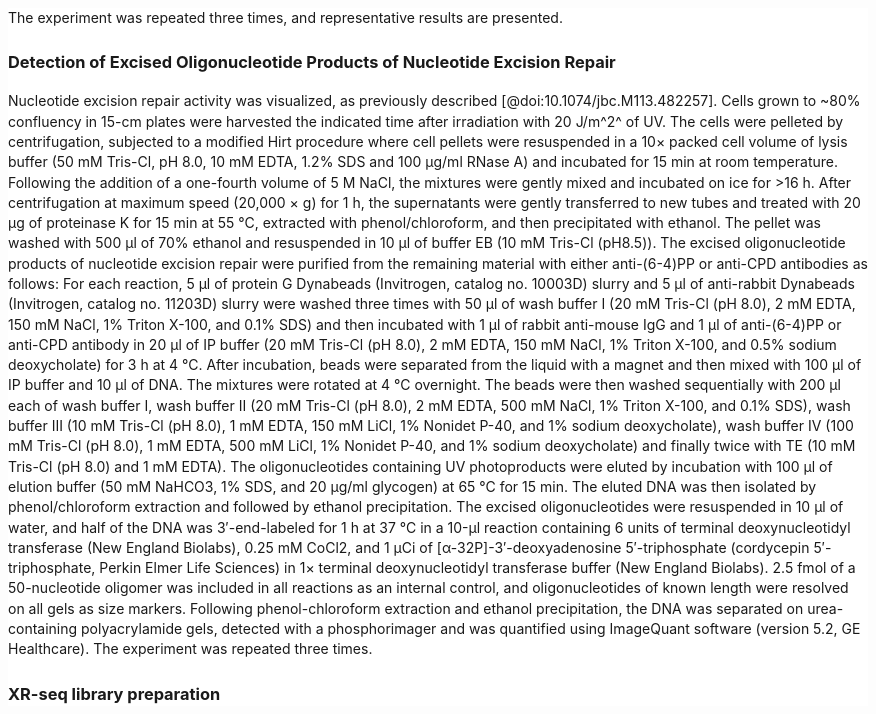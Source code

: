 The experiment was repeated three times, and representative results are presented.

### Detection of Excised Oligonucleotide Products of Nucleotide Excision Repair
Nucleotide excision repair activity was visualized, as previously described [@doi:10.1074/jbc.M113.482257].
Cells grown to ~80% confluency in 15-cm plates were harvested the indicated time after irradiation with 20 J/m^2^ of UV.
The cells were pelleted by centrifugation, subjected to a modified Hirt procedure where cell pellets were resuspended in a 10× packed cell volume of lysis buffer (50 mM Tris-Cl, pH 8.0, 10 mM EDTA, 1.2% SDS and 100 μg/ml RNase A) and incubated for 15 min at room temperature.
Following the addition of a one-fourth volume of 5 M NaCl, the mixtures were gently mixed and incubated on ice for >16 h.
After centrifugation at maximum speed (20,000 × g) for 1 h, the supernatants were gently transferred to new tubes and treated with 20 μg of proteinase K for 15 min at 55 °C, extracted with phenol/chloroform, and then precipitated with ethanol.
The pellet was washed with 500 μl of 70% ethanol and resuspended in 10 μl of buffer EB (10 mM Tris-Cl (pH8.5)).
The excised oligonucleotide products of nucleotide excision repair were purified from the remaining material with either anti-(6-4)PP or anti-CPD antibodies as follows: For each reaction, 5 μl of protein G Dynabeads (Invitrogen, catalog no. 10003D) slurry and 5 μl of anti-rabbit Dynabeads (Invitrogen, catalog no. 11203D) slurry were washed three times with 50 μl of wash buffer I (20 mM Tris-Cl (pH 8.0), 2 mM EDTA, 150 mM NaCl, 1% Triton X-100, and 0.1% SDS) and then incubated with 1 μl of rabbit anti-mouse IgG and 1 μl of anti-(6-4)PP or anti-CPD antibody in 20 μl of IP buffer (20 mM Tris-Cl (pH 8.0), 2 mM EDTA, 150 mM NaCl, 1% Triton X-100, and 0.5% sodium deoxycholate) for 3 h at 4 °C.
After incubation, beads were separated from the liquid with a magnet and then mixed with 100 μl of IP buffer and 10 μl of DNA.
The mixtures were rotated at 4 °C overnight.
The beads were then washed sequentially with 200 μl each of wash buffer I, wash buffer II (20 mM Tris-Cl (pH 8.0), 2 mM EDTA, 500 mM NaCl, 1% Triton X-100, and 0.1% SDS), wash buffer III (10 mM Tris-Cl (pH 8.0), 1 mM EDTA, 150 mM LiCl, 1% Nonidet P-40, and 1% sodium deoxycholate), wash buffer IV (100 mM Tris-Cl (pH 8.0), 1 mM EDTA, 500 mM LiCl, 1% Nonidet P-40, and 1% sodium deoxycholate) and finally twice with TE (10 mM Tris-Cl (pH 8.0) and 1 mM EDTA).
The oligonucleotides containing UV photoproducts were eluted by incubation with 100 μl of elution buffer (50 mM NaHCO3, 1% SDS, and 20 μg/ml glycogen) at 65 °C for 15 min.
The eluted DNA was then isolated by phenol/chloroform extraction and followed by ethanol precipitation.
The excised oligonucleotides were resuspended in 10 μl of water, and half of the DNA was 3′-end-labeled for 1 h at 37 °C in a 10-μl reaction containing 6 units of terminal deoxynucleotidyl transferase (New England Biolabs), 0.25 mM CoCl2, and 1 μCi of [α-32P]-3′-deoxyadenosine 5′-triphosphate (cordycepin 5′-triphosphate, Perkin Elmer Life Sciences) in 1× terminal deoxynucleotidyl transferase buffer (New England Biolabs).
2.5 fmol of a 50-nucleotide oligomer was included in all reactions as an internal control, and oligonucleotides of known length were resolved on all gels as size markers.
Following phenol-chloroform extraction and ethanol precipitation, the DNA was separated on urea-containing polyacrylamide gels, detected with a phosphorimager and was quantified using ImageQuant software (version 5.2, GE Healthcare).
The experiment was repeated three times.

### XR-seq library preparation
